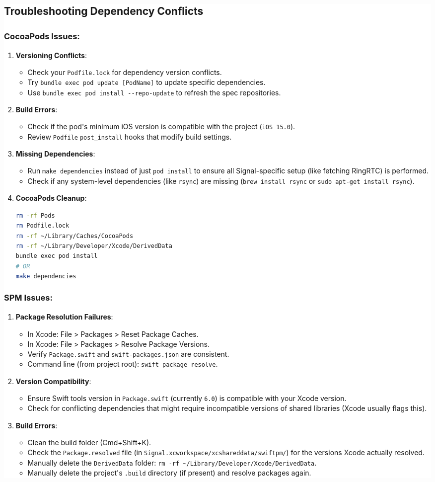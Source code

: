 ## Troubleshooting Dependency Conflicts

### CocoaPods Issues:

1.  **Versioning Conflicts**:
    -   Check your `Podfile.lock` for dependency version conflicts.
    -   Try `bundle exec pod update [PodName]` to update specific dependencies.
    -   Use `bundle exec pod install --repo-update` to refresh the spec repositories.

2.  **Build Errors**:
    -   Check if the pod's minimum iOS version is compatible with the project (`iOS 15.0`).
    -   Review `Podfile` `post_install` hooks that modify build settings.

3.  **Missing Dependencies**:
    -   Run `make dependencies` instead of just `pod install` to ensure all Signal-specific setup (like fetching RingRTC) is performed.
    -   Check if any system-level dependencies (like `rsync`) are missing (`brew install rsync` or `sudo apt-get install rsync`).

4.  **CocoaPods Cleanup**:
    ```bash
    rm -rf Pods
    rm Podfile.lock
    rm -rf ~/Library/Caches/CocoaPods
    rm -rf ~/Library/Developer/Xcode/DerivedData
    bundle exec pod install
    # OR
    make dependencies
    ```

### SPM Issues:

1.  **Package Resolution Failures**:
    -   In Xcode: File > Packages > Reset Package Caches.
    -   In Xcode: File > Packages > Resolve Package Versions.
    -   Verify `Package.swift` and `swift-packages.json` are consistent.
    -   Command line (from project root): `swift package resolve`.

2.  **Version Compatibility**:
    -   Ensure Swift tools version in `Package.swift` (currently `6.0`) is compatible with your Xcode version.
    -   Check for conflicting dependencies that might require incompatible versions of shared libraries (Xcode usually flags this).

3.  **Build Errors**:
    -   Clean the build folder (Cmd+Shift+K).
    -   Check the `Package.resolved` file (in `Signal.xcworkspace/xcshareddata/swiftpm/`) for the versions Xcode actually resolved.
    -   Manually delete the `DerivedData` folder: `rm -rf ~/Library/Developer/Xcode/DerivedData`.
    -   Manually delete the project's `.build` directory (if present) and resolve packages again.
